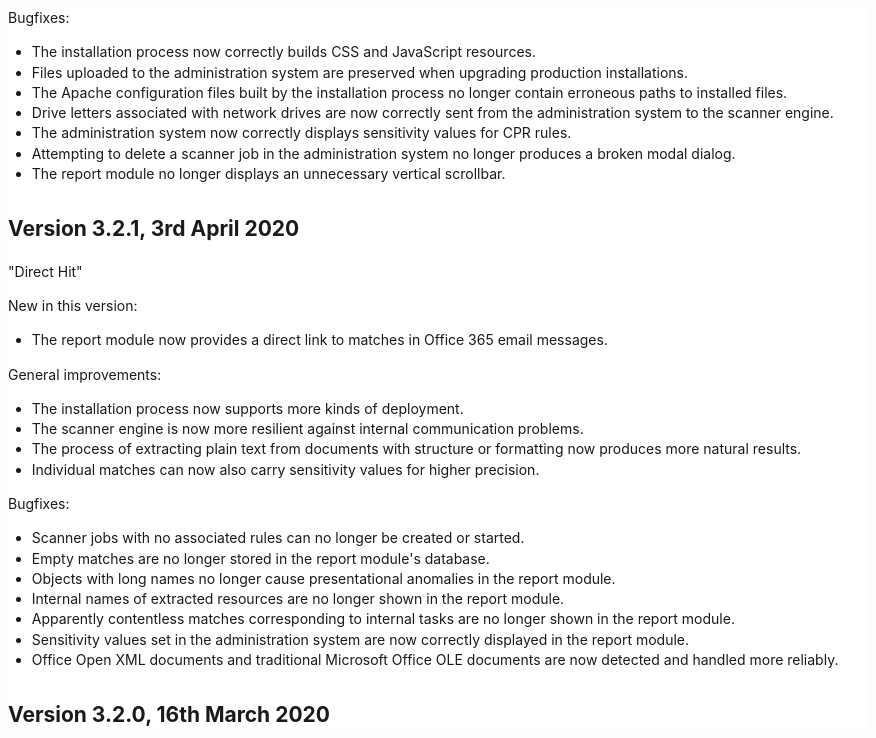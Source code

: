 Bugfixes:

-   The installation process now correctly builds CSS and JavaScript
    resources.
-   Files uploaded to the administration system are preserved when
    upgrading production installations.
-   The Apache configuration files built by the installation process no
    longer contain erroneous paths to installed files.
-   Drive letters associated with network drives are now correctly sent
    from the administration system to the scanner engine.
-   The administration system now correctly displays sensitivity values
    for CPR rules.
-   Attempting to delete a scanner job in the administration system no
    longer produces a broken modal dialog.
-   The report module no longer displays an unnecessary vertical
    scrollbar.

## Version 3.2.1, 3rd April 2020

"Direct Hit"

New in this version:

-   The report module now provides a direct link to matches in Office
    365 email messages.

General improvements:

-   The installation process now supports more kinds of deployment.
-   The scanner engine is now more resilient against internal
    communication problems.
-   The process of extracting plain text from documents with structure
    or formatting now produces more natural results.
-   Individual matches can now also carry sensitivity values for higher
    precision.

Bugfixes:

-   Scanner jobs with no associated rules can no longer be created or
    started.
-   Empty matches are no longer stored in the report module's database.
-   Objects with long names no longer cause presentational anomalies in
    the report module.
-   Internal names of extracted resources are no longer shown in the
    report module.
-   Apparently contentless matches corresponding to internal tasks are
    no longer shown in the report module.
-   Sensitivity values set in the administration system are now
    correctly displayed in the report module.
-   Office Open XML documents and traditional Microsoft Office OLE
    documents are now detected and handled more reliably.

## Version 3.2.0, 16th March 2020
